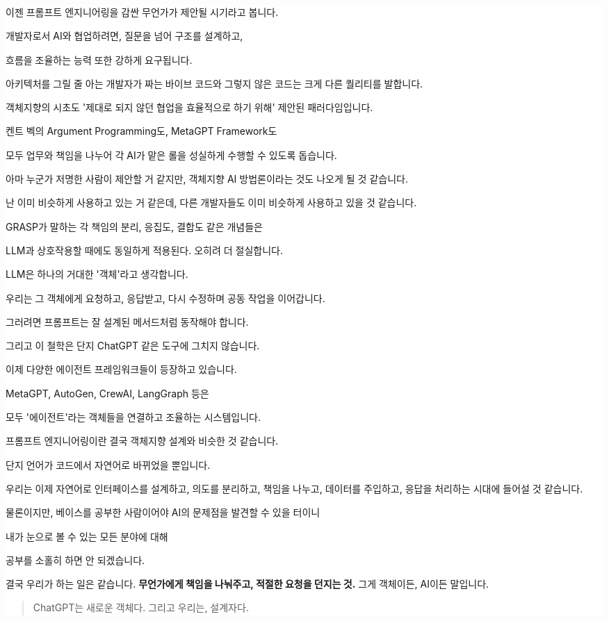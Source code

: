 이젠 프롬프트 엔지니어링을 감싼 무언가가 제안될 시기라고 봅니다.

개발자로서 AI와 협업하려면, 질문을 넘어 구조를 설계하고, 

흐름을 조율하는 능력 또한 강하게 요구됩니다.

아키텍처를 그릴 줄 아는 개발자가 짜는 바이브 코드와 그렇지 않은 코드는 크게 다른 퀄리티를 발합니다.

객체지향의 시초도 '제대로 되지 않던 협업을 효율적으로 하기 위해' 제안된 패러다임입니다.

켄트 벡의 Argument Programming도, MetaGPT Framework도

모두 업무와 책임을 나누어 각 AI가 맡은 롤을 성실하게 수행할 수 있도록 돕습니다.

아마 누군가 저명한 사람이 제안할 거 같지만, 객체지향 AI 방법론이라는 것도 나오게 될 것 같습니다.

난 이미 비슷하게 사용하고 있는 거 같은데, 다른 개발자들도 이미 비슷하게 사용하고 있을 것 같습니다.

GRASP가 말하는 각 책임의 분리, 응집도, 결합도 같은 개념들은 

LLM과 상호작용할 때에도 동일하게 적용된다. 오히려 더 절실합니다. 

LLM은 하나의 거대한 '객체'라고 생각합니다. 

우리는 그 객체에게 요청하고, 응답받고, 다시 수정하며 공동 작업을 이어갑니다. 

그러려면 프롬프트는 잘 설계된 메서드처럼 동작해야 합니다.

그리고 이 철학은 단지 ChatGPT 같은 도구에 그치지 않습니다. 

이제 다양한 에이전트 프레임워크들이 등장하고 있습니다. 

MetaGPT, AutoGen, CrewAI, LangGraph 등은 

모두 '에이전트'라는 객체들을 연결하고 조율하는 시스템입니다.

프롬프트 엔지니어링이란 결국 객체지향 설계와 비슷한 것 같습니다. 

단지 언어가 코드에서 자연어로 바뀌었을 뿐입니다. 

우리는 이제 자연어로 인터페이스를 설계하고, 의도를 분리하고, 책임을 나누고, 데이터를 주입하고, 응답을 처리하는 시대에 들어설 것 같습니다.

물론이지만, 베이스를 공부한 사람이어야 AI의 문제점을 발견할 수 있을 터이니

내가 눈으로 볼 수 있는 모든 분야에 대해

공부를 소홀히 하면 안 되겠습니다.

결국 우리가 하는 일은 같습니다.
**무언가에게 책임을 나눠주고, 적절한 요청을 던지는 것.**
그게 객체이든, AI이든 말입니다.

> ChatGPT는 새로운 객체다. 그리고 우리는, 설계자다.